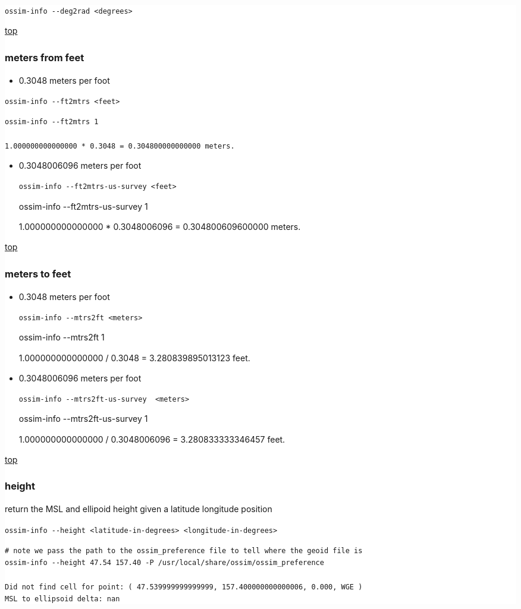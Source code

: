 ```ossim-info --deg2rad <degrees>```


[top](#Core-Programs)

### meters from feet 

- 0.3048 meters per foot

```ossim-info --ft2mtrs <feet>``` 


    ossim-info --ft2mtrs 1

    1.000000000000000 * 0.3048 = 0.304800000000000 meters.


- 0.3048006096 meters per foot
    
    ```ossim-info --ft2mtrs-us-survey <feet>``` 


    ossim-info --ft2mtrs-us-survey 1

    1.000000000000000 * 0.3048006096 = 0.304800609600000 meters.


[top](#Core-Programs)

### meters to feet
* 0.3048 meters per foot

    ```ossim-info --mtrs2ft <meters>```



    ossim-info --mtrs2ft 1

    1.000000000000000 / 0.3048 = 3.280839895013123 feet.


* 0.3048006096 meters per foot

    ```ossim-info --mtrs2ft-us-survey  <meters>```


    ossim-info --mtrs2ft-us-survey  1

    1.000000000000000 / 0.3048006096 = 3.280833333346457 feet.


[top](#Core-Programs)

### height
return the MSL and ellipoid height given a latitude longitude position

```ossim-info --height <latitude-in-degrees> <longitude-in-degrees>``` 


    # note we pass the path to the ossim_preference file to tell where the geoid file is
    ossim-info --height 47.54 157.40 -P /usr/local/share/ossim/ossim_preference

    Did not find cell for point: ( 47.539999999999999, 157.400000000000006, 0.000, WGE )
    MSL to ellipsoid delta: nan
```
